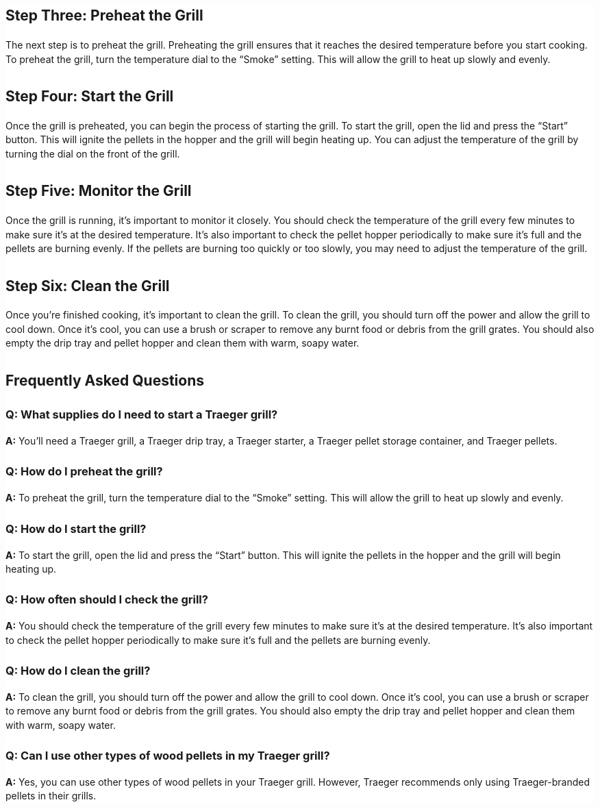 <h2>Step Three: Preheat the Grill</h2>

<p>The next step is to preheat the grill. Preheating the grill ensures that it reaches the desired temperature before you start cooking. To preheat the grill, turn the temperature dial to the “Smoke” setting. This will allow the grill to heat up slowly and evenly.</p>

<h2>Step Four: Start the Grill</h2>

<p>Once the grill is preheated, you can begin the process of starting the grill. To start the grill, open the lid and press the “Start” button. This will ignite the pellets in the hopper and the grill will begin heating up. You can adjust the temperature of the grill by turning the dial on the front of the grill.</p>

<h2>Step Five: Monitor the Grill</h2>

<p>Once the grill is running, it’s important to monitor it closely. You should check the temperature of the grill every few minutes to make sure it’s at the desired temperature. It’s also important to check the pellet hopper periodically to make sure it’s full and the pellets are burning evenly. If the pellets are burning too quickly or too slowly, you may need to adjust the temperature of the grill.</p>

<h2>Step Six: Clean the Grill</h2>

<p>Once you’re finished cooking, it’s important to clean the grill. To clean the grill, you should turn off the power and allow the grill to cool down. Once it’s cool, you can use a brush or scraper to remove any burnt food or debris from the grill grates. You should also empty the drip tray and pellet hopper and clean them with warm, soapy water.</p>

<h2>Frequently Asked Questions</h2>

<h3>Q: What supplies do I need to start a Traeger grill?</h3>

<p><b>A:</b> You’ll need a Traeger grill, a Traeger drip tray, a Traeger starter, a Traeger pellet storage container, and Traeger pellets.</p>

<h3>Q: How do I preheat the grill?</h3>

<p><b>A:</b> To preheat the grill, turn the temperature dial to the “Smoke” setting. This will allow the grill to heat up slowly and evenly.</p>

<h3>Q: How do I start the grill?</h3>

<p><b>A:</b> To start the grill, open the lid and press the “Start” button. This will ignite the pellets in the hopper and the grill will begin heating up.</p>

<h3>Q: How often should I check the grill?</h3>

<p><b>A:</b> You should check the temperature of the grill every few minutes to make sure it’s at the desired temperature. It’s also important to check the pellet hopper periodically to make sure it’s full and the pellets are burning evenly.</p>

<h3>Q: How do I clean the grill?</h3>

<p><b>A:</b> To clean the grill, you should turn off the power and allow the grill to cool down. Once it’s cool, you can use a brush or scraper to remove any burnt food or debris from the grill grates. You should also empty the drip tray and pellet hopper and clean them with warm, soapy water.</p>

<h3>Q: Can I use other types of wood pellets in my Traeger grill?</h3>

<p><b>A:</b> Yes, you can use other types of wood pellets in your Traeger grill. However, Traeger recommends only using Traeger-branded pellets in their grills.</p>
